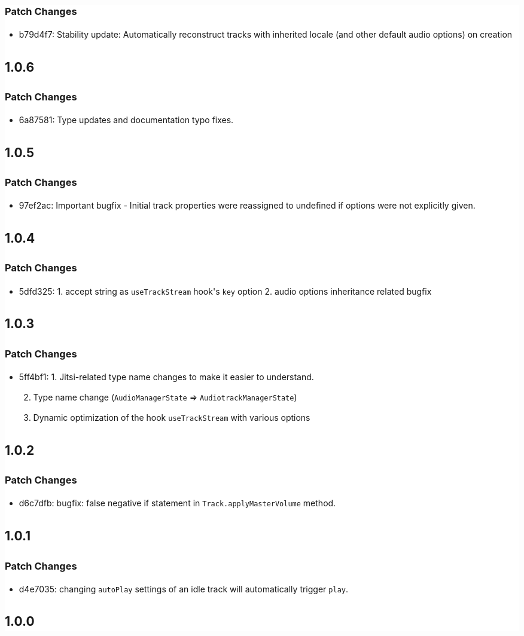### Patch Changes

- b79d4f7: Stability update: Automatically reconstruct tracks with inherited locale (and other default audio options) on creation

## 1.0.6

### Patch Changes

- 6a87581: Type updates and documentation typo fixes.

## 1.0.5

### Patch Changes

- 97ef2ac: Important bugfix - Initial track properties were reassigned to undefined if options were not explicitly given.

## 1.0.4

### Patch Changes

- 5dfd325: 1. accept string as `useTrackStream` hook's `key` option 2. audio options inheritance related bugfix

## 1.0.3

### Patch Changes

- 5ff4bf1: 1. Jitsi-related type name changes to make it easier to understand.

  2. Type name change (`AudioManagerState` => `AudiotrackManagerState`)

  3. Dynamic optimization of the hook `useTrackStream` with various options

## 1.0.2

### Patch Changes

- d6c7dfb: bugfix: false negative if statement in `Track.applyMasterVolume` method.

## 1.0.1

### Patch Changes

- d4e7035: changing `autoPlay` settings of an idle track will automatically trigger `play`.

## 1.0.0
